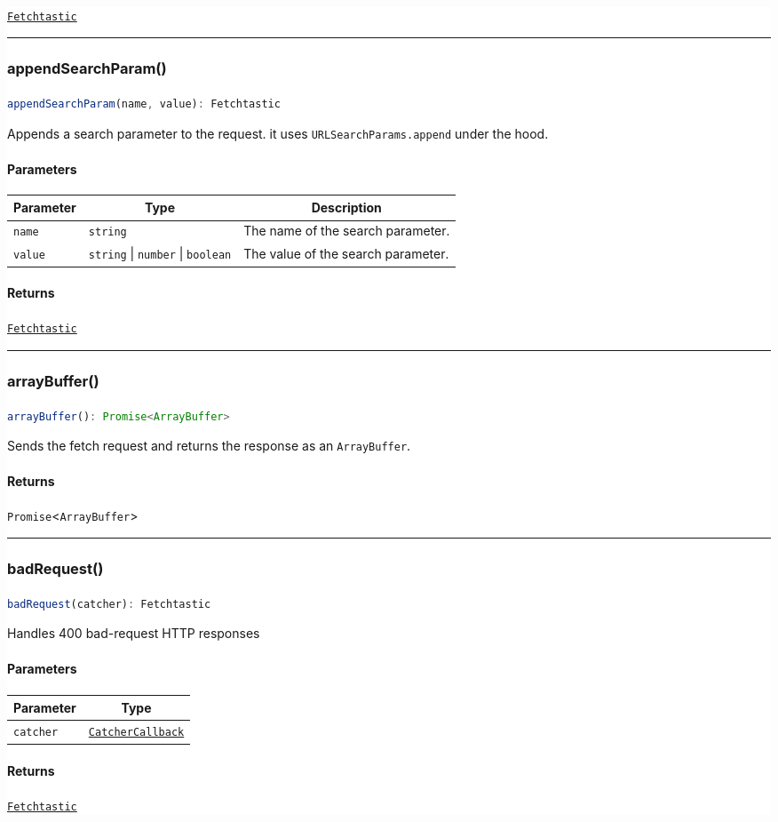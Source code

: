 [`Fetchtastic`](Fetchtastic.md)

***

### appendSearchParam()

```ts
appendSearchParam(name, value): Fetchtastic
```

Appends a search parameter to the request. it uses `URLSearchParams.append` under the hood.

#### Parameters

| Parameter | Type | Description |
| ------ | ------ | ------ |
| `name` | `string` | The name of the search parameter. |
| `value` | `string` \| `number` \| `boolean` | The value of the search parameter. |

#### Returns

[`Fetchtastic`](Fetchtastic.md)

***

### arrayBuffer()

```ts
arrayBuffer(): Promise<ArrayBuffer>
```

Sends the fetch request and returns the response as an `ArrayBuffer`.

#### Returns

`Promise`\<`ArrayBuffer`\>

***

### badRequest()

```ts
badRequest(catcher): Fetchtastic
```

Handles 400 bad-request HTTP responses

#### Parameters

| Parameter | Type |
| ------ | ------ |
| `catcher` | [`CatcherCallback`](../type-aliases/CatcherCallback.md) |

#### Returns

[`Fetchtastic`](Fetchtastic.md)
